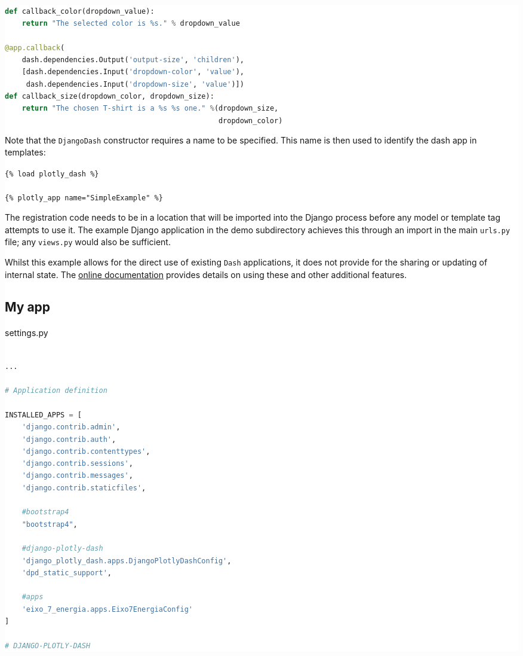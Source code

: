 ```python
def callback_color(dropdown_value):
    return "The selected color is %s." % dropdown_value

@app.callback(
    dash.dependencies.Output('output-size', 'children'),
    [dash.dependencies.Input('dropdown-color', 'value'),
     dash.dependencies.Input('dropdown-size', 'value')])
def callback_size(dropdown_color, dropdown_size):
    return "The chosen T-shirt is a %s %s one." %(dropdown_size,
                                                  dropdown_color)
```

Note that the `DjangoDash` constructor requires a name to be specified. This name is then used to identify the dash app in
templates:

```jinja2
{% load plotly_dash %}

{% plotly_app name="SimpleExample" %}
```

The registration code needs to be in a location
that will be imported into the Django process before any model or template tag attempts to use it. The example Django application
in the demo subdirectory achieves this through an import in the main `urls.py` file; any `views.py` would also be sufficient.

Whilst this example allows for the direct use of existing `Dash` applications, it does not provide for the sharing or updating of
internal state. The [online documentation](https://django-plotly-dash.readthedocs.io/en/latest/) provides details on using these
and other additional features.


## My app
settings.py


```python

...

# Application definition

INSTALLED_APPS = [
    'django.contrib.admin',
    'django.contrib.auth',
    'django.contrib.contenttypes',
    'django.contrib.sessions',
    'django.contrib.messages',
    'django.contrib.staticfiles',

    #bootstrap4
    "bootstrap4",

    #django-plotly-dash
    'django_plotly_dash.apps.DjangoPlotlyDashConfig',
    'dpd_static_support',
    
    #apps
    'eixo_7_energia.apps.Eixo7EnergiaConfig'
]

# DJANGO-PLOTLY-DASH
```